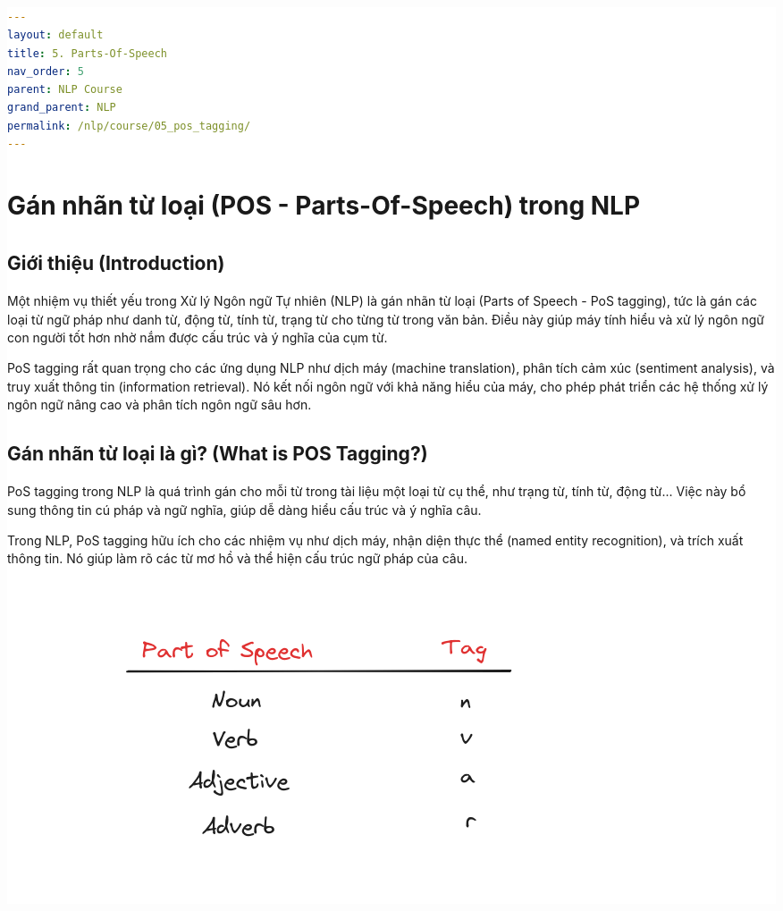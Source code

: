 ```yaml
---
layout: default
title: 5. Parts-Of-Speech
nav_order: 5
parent: NLP Course
grand_parent: NLP
permalink: /nlp/course/05_pos_tagging/
---
```



# Gán nhãn từ loại (POS - Parts-Of-Speech) trong NLP


## Giới thiệu (Introduction)

Một nhiệm vụ <span title="thiết yếu">thiết yếu</span> trong Xử lý Ngôn ngữ Tự nhiên (NLP) là gán nhãn từ loại (Parts of Speech - PoS tagging), tức là gán các loại từ ngữ pháp như danh từ, động từ, tính từ, trạng từ cho từng từ trong văn bản. Điều này giúp máy tính hiểu và xử lý ngôn ngữ con người tốt hơn nhờ nắm được cấu trúc và ý nghĩa của cụm từ.

PoS tagging rất quan trọng cho các ứng dụng NLP như dịch máy (machine translation), phân tích cảm xúc (sentiment analysis), và truy xuất thông tin (information retrieval). Nó kết nối ngôn ngữ với khả năng hiểu của máy, cho phép phát triển các hệ thống xử lý ngôn ngữ nâng cao và phân tích ngôn ngữ sâu hơn.


## Gán nhãn từ loại là gì? (What is POS Tagging?)

PoS tagging trong NLP là quá trình gán cho mỗi từ trong tài liệu một loại từ cụ thể, như trạng từ, tính từ, động từ... Việc này bổ sung thông tin cú pháp và ngữ nghĩa, giúp dễ dàng hiểu cấu trúc và ý nghĩa câu.

Trong NLP, PoS tagging hữu ích cho các nhiệm vụ như dịch máy, nhận diện thực thể (named entity recognition), và trích xuất thông tin. Nó giúp làm rõ các từ mơ hồ và thể hiện cấu trúc ngữ pháp của câu.

![](images/pos.png)
